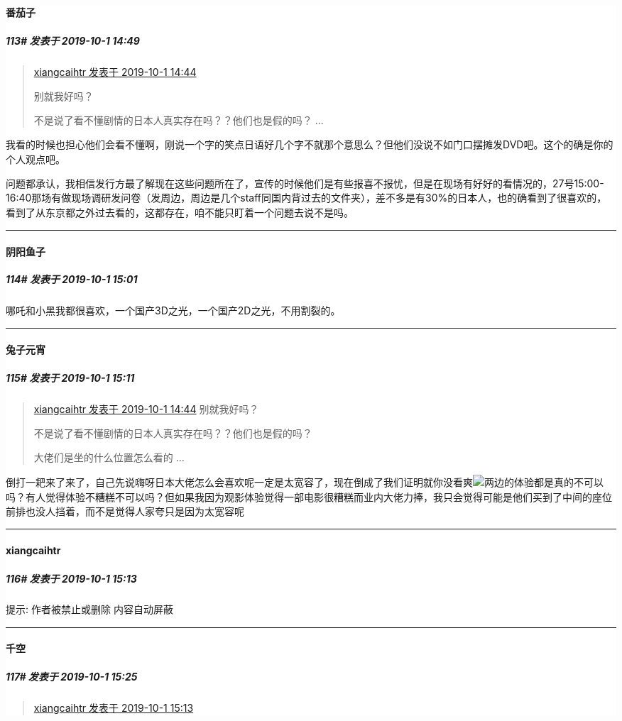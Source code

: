 ####  番茄子  
##### 113#       发表于 2019-10-1 14:49


<blockquote><a href="httphttps://bbs.saraba1st.com/2b/forum.php?mod=redirect&amp;goto=findpost&amp;pid=45112540&amp;ptid=1857104" target="_blank">xiangcaihtr 发表于 2019-10-1 14:44</a>

别就我好吗？

不是说了看不懂剧情的日本人真实存在吗？？他们也是假的吗？ ...</blockquote>
我看的时候也担心他们会看不懂啊，刚说一个字的笑点日语好几个字不就那个意思么？但他们没说不如门口摆摊发DVD吧。这个的确是你的个人观点吧。


问题都承认，我相信发行方最了解现在这些问题所在了，宣传的时候他们是有些报喜不报忧，但是在现场有好好的看情况的，27号15:00-16:40那场有做现场调研发问卷（发周边，周边是几个staff同国内背过去的文件夹），差不多是有30%的日本人，也的确看到了很喜欢的，看到了从东京都之外过去看的，这都存在，咱不能只盯着一个问题去说不是吗。


-----

####  阴阳鱼子  
##### 114#       发表于 2019-10-1 15:01


哪吒和小黑我都很喜欢，一个国产3D之光，一个国产2D之光，不用割裂的。


-----

####  兔子元宵  
##### 115#       发表于 2019-10-1 15:11


<blockquote><a href="httphttps://bbs.saraba1st.com/2b/forum.php?mod=redirect&amp;goto=findpost&amp;pid=45112540&amp;ptid=1857104" target="_blank">xiangcaihtr 发表于 2019-10-1 14:44</a>
别就我好吗？

不是说了看不懂剧情的日本人真实存在吗？？他们也是假的吗？

大佬们是坐的什么位置怎么看的 ...</blockquote>
倒打一耙来了来了，自己先说嗨呀日本大佬怎么会喜欢呢一定是太宽容了，现在倒成了我们证明就你没看爽<img src="https://static.saraba1st.com/image/smiley/face2017/057.png" referrerpolicy="no-referrer">两边的体验都是真的不可以吗？有人觉得体验不糟糕不可以吗？但如果我因为观影体验觉得一部电影很糟糕而业内大佬力捧，我只会觉得可能是他们买到了中间的座位前排也没人挡着，而不是觉得人家夸只是因为太宽容呢


-----

####  xiangcaihtr  
##### 116#       发表于 2019-10-1 15:13

提示: 作者被禁止或删除 内容自动屏蔽


-----

####  千空  
##### 117#       发表于 2019-10-1 15:25


<blockquote><a href="httphttps://bbs.saraba1st.com/2b/forum.php?mod=redirect&amp;goto=findpost&amp;pid=45112716&amp;ptid=1857104" target="_blank">xiangcaihtr 发表于 2019-10-1 15:13</a>
